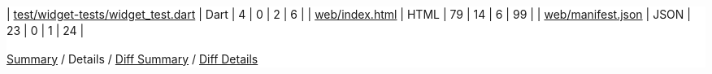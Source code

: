| [test/widget-tests/widget_test.dart](/test/widget-tests/widget_test.dart) | Dart | 4 | 0 | 2 | 6 |
| [web/index.html](/web/index.html) | HTML | 79 | 14 | 6 | 99 |
| [web/manifest.json](/web/manifest.json) | JSON | 23 | 0 | 1 | 24 |

[Summary](results.md) / Details / [Diff Summary](diff.md) / [Diff Details](diff-details.md)